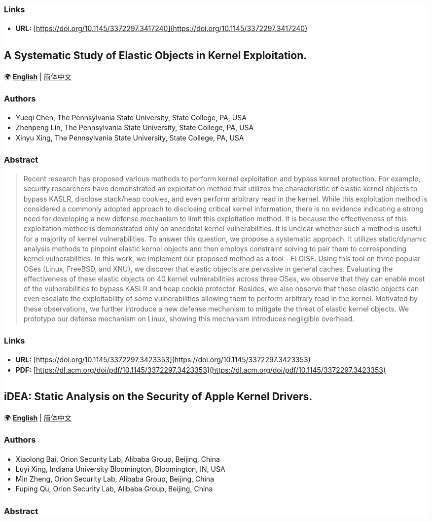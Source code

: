 ### Links
- **URL:** [https://doi.org/10.1145/3372297.3417240](https://doi.org/10.1145/3372297.3417240)
## A Systematic Study of Elastic Objects in Kernel Exploitation.
🌍 **[English](../../../docs/en/ACM%20Conference%20on%20Computer%20and%20Communications%20Security/ACM%20Conference%20on%20Computer%20and%20Communications%20Security%202020.md#a-systematic-study-of-elastic-objects-in-kernel-exploitation)** | [简体中文](../../../docs/zh-CN/ACM%20Conference%20on%20Computer%20and%20Communications%20Security/ACM%20Conference%20on%20Computer%20and%20Communications%20Security%202020.md#a-systematic-study-of-elastic-objects-in-kernel-exploitation)
### Authors
* Yueqi Chen, The Pennsylvania State University, State College, PA, USA
* Zhenpeng Lin, The Pennsylvania State University, State College, PA, USA
* Xinyu Xing, The Pennsylvania State University, State College, PA, USA
### Abstract
> Recent research has proposed various methods to perform kernel exploitation and bypass kernel protection. For example, security researchers have demonstrated an exploitation method that utilizes the characteristic of elastic kernel objects to bypass KASLR, disclose stack/heap cookies, and even perform arbitrary read in the kernel. While this exploitation method is considered a commonly adopted approach to disclosing critical kernel information, there is no evidence indicating a strong need for developing a new defense mechanism to limit this exploitation method. It is because the effectiveness of this exploitation method is demonstrated only on anecdotal kernel vulnerabilities. It is unclear whether such a method is useful for a majority of kernel vulnerabilities. To answer this question, we propose a systematic approach. It utilizes static/dynamic analysis methods to pinpoint elastic kernel objects and then employs constraint solving to pair them to corresponding kernel vulnerabilities. In this work, we implement our proposed method as a tool - ELOISE. Using this tool on three popular OSes (Linux, FreeBSD, and XNU), we discover that elastic objects are pervasive in general caches. Evaluating the effectiveness of these elastic objects on 40 kernel vulnerabilities across three OSes, we observe that they can enable most of the vulnerabilities to bypass KASLR and heap cookie protector. Besides, we also observe that these elastic objects can even escalate the exploitability of some vulnerabilities allowing them to perform arbitrary read in the kernel. Motivated by these observations, we further introduce a new defense mechanism to mitigate the threat of elastic kernel objects. We prototype our defense mechanism on Linux, showing this mechanism introduces negligible overhead.

### Links
- **URL:** [https://doi.org/10.1145/3372297.3423353](https://doi.org/10.1145/3372297.3423353)
- **PDF:** [https://dl.acm.org/doi/pdf/10.1145/3372297.3423353](https://dl.acm.org/doi/pdf/10.1145/3372297.3423353)
## iDEA: Static Analysis on the Security of Apple Kernel Drivers.
🌍 **[English](../../../docs/en/ACM%20Conference%20on%20Computer%20and%20Communications%20Security/ACM%20Conference%20on%20Computer%20and%20Communications%20Security%202020.md#idea-static-analysis-on-the-security-of-apple-kernel-drivers)** | [简体中文](../../../docs/zh-CN/ACM%20Conference%20on%20Computer%20and%20Communications%20Security/ACM%20Conference%20on%20Computer%20and%20Communications%20Security%202020.md#idea-static-analysis-on-the-security-of-apple-kernel-drivers)
### Authors
* Xiaolong Bai, Orion Security Lab, Alibaba Group, Beijing, China
* Luyi Xing, Indiana University Bloomington, Bloomington, IN, USA
* Min Zheng, Orion Security Lab, Alibaba Group, Beijing, China
* Fuping Qu, Orion Security Lab, Alibaba Group, Beijing, China
### Abstract